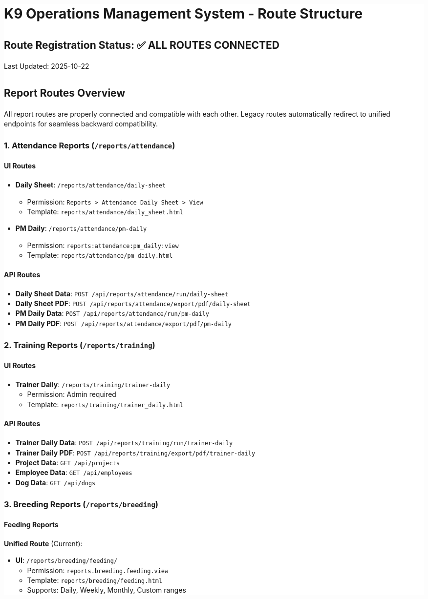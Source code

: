 # K9 Operations Management System - Route Structure

## Route Registration Status: ✅ ALL ROUTES CONNECTED

Last Updated: 2025-10-22

## Report Routes Overview

All report routes are properly connected and compatible with each other. Legacy routes automatically redirect to unified endpoints for seamless backward compatibility.

### 1. Attendance Reports (`/reports/attendance`)

#### UI Routes
- **Daily Sheet**: `/reports/attendance/daily-sheet`
  - Permission: `Reports > Attendance Daily Sheet > View`
  - Template: `reports/attendance/daily_sheet.html`

- **PM Daily**: `/reports/attendance/pm-daily`
  - Permission: `reports:attendance:pm_daily:view`
  - Template: `reports/attendance/pm_daily.html`

#### API Routes
- **Daily Sheet Data**: `POST /api/reports/attendance/run/daily-sheet`
- **Daily Sheet PDF**: `POST /api/reports/attendance/export/pdf/daily-sheet`
- **PM Daily Data**: `POST /api/reports/attendance/run/pm-daily`
- **PM Daily PDF**: `POST /api/reports/attendance/export/pdf/pm-daily`

### 2. Training Reports (`/reports/training`)

#### UI Routes
- **Trainer Daily**: `/reports/training/trainer-daily`
  - Permission: Admin required
  - Template: `reports/training/trainer_daily.html`

#### API Routes
- **Trainer Daily Data**: `POST /api/reports/training/run/trainer-daily`
- **Trainer Daily PDF**: `POST /api/reports/training/export/pdf/trainer-daily`
- **Project Data**: `GET /api/projects`
- **Employee Data**: `GET /api/employees`
- **Dog Data**: `GET /api/dogs`

### 3. Breeding Reports (`/reports/breeding`)

#### Feeding Reports

**Unified Route** (Current):
- **UI**: `/reports/breeding/feeding/`
  - Permission: `reports.breeding.feeding.view`
  - Template: `reports/breeding/feeding.html`
  - Supports: Daily, Weekly, Monthly, Custom ranges
